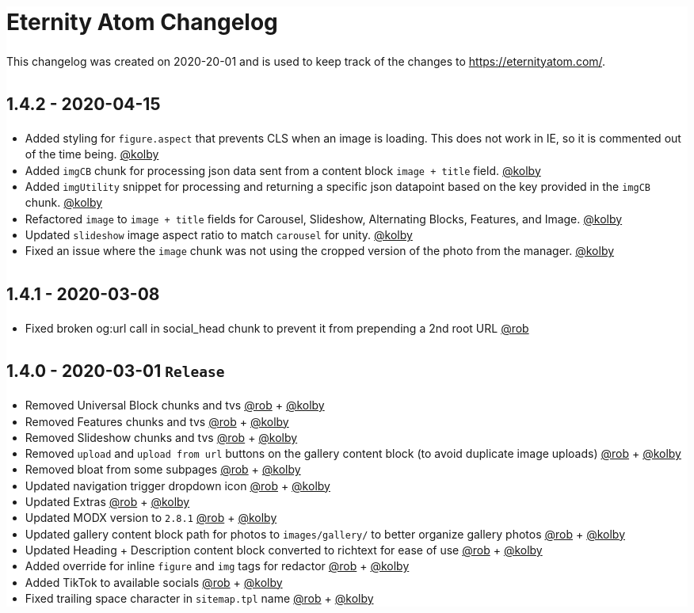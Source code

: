# Eternity Atom Changelog

This changelog was created on 2020-20-01 and is used to keep track of the changes to <https://eternityatom.com/>.

## 1.4.2 - 2020-04-15

-   Added styling for `figure.aspect` that prevents CLS when an image is loading. This does not work in IE, so it is commented out of the time being. [@kolby](https://github.com/kolbykruger)
-   Added `imgCB` chunk for processing json data sent from a content block `image + title` field. [@kolby](https://github.com/kolbykruger)
-   Added `imgUtility` snippet for processing and returning a specific json datapoint based on the key provided in the `imgCB` chunk. [@kolby](https://github.com/kolbykruger)
-   Refactored `image` to `image + title` fields for Carousel, Slideshow, Alternating Blocks, Features, and Image. [@kolby](https://github.com/kolbykruger)
-   Updated `slideshow` image aspect ratio to match `carousel` for unity. [@kolby](https://github.com/kolbykruger)
-   Fixed an issue where the `image` chunk was not using the cropped version of the photo from the manager. [@kolby](https://github.com/kolbykruger)

## 1.4.1 - 2020-03-08

-   Fixed broken og:url call in social_head chunk to prevent it from prepending a 2nd root URL [@rob](https://github.com/robliberty)

## 1.4.0 - 2020-03-01 `Release`

-   Removed Universal Block chunks and tvs [@rob](https://github.com/robliberty) + [@kolby](https://github.com/kolbykruger)
-   Removed Features chunks and tvs [@rob](https://github.com/robliberty) + [@kolby](https://github.com/kolbykruger)
-   Removed Slideshow chunks and tvs [@rob](https://github.com/robliberty) + [@kolby](https://github.com/kolbykruger)
-   Removed `upload` and `upload from url` buttons on the gallery content block (to avoid duplicate image uploads) [@rob](https://github.com/robliberty) + [@kolby](https://github.com/kolbykruger)
-   Removed bloat from some subpages [@rob](https://github.com/robliberty) + [@kolby](https://github.com/kolbykruger)
-   Updated navigation trigger dropdown icon [@rob](https://github.com/robliberty) + [@kolby](https://github.com/kolbykruger)
-   Updated Extras [@rob](https://github.com/robliberty) + [@kolby](https://github.com/kolbykruger)
-   Updated MODX version to `2.8.1` [@rob](https://github.com/robliberty) + [@kolby](https://github.com/kolbykruger)
-   Updated gallery content block path for photos to `images/gallery/` to better organize gallery photos [@rob](https://github.com/robliberty) + [@kolby](https://github.com/kolbykruger)
-   Updated Heading + Description content block converted to richtext for ease of use [@rob](https://github.com/robliberty) + [@kolby](https://github.com/kolbykruger)
-   Added override for inline `figure` and `img` tags for redactor [@rob](https://github.com/robliberty) + [@kolby](https://github.com/kolbykruger)
-   Added TikTok to available socials [@rob](https://github.com/robliberty) + [@kolby](https://github.com/kolbykruger)
-   Fixed trailing space character in `sitemap.tpl` name [@rob](https://github.com/robliberty) + [@kolby](https://github.com/kolbykruger)
